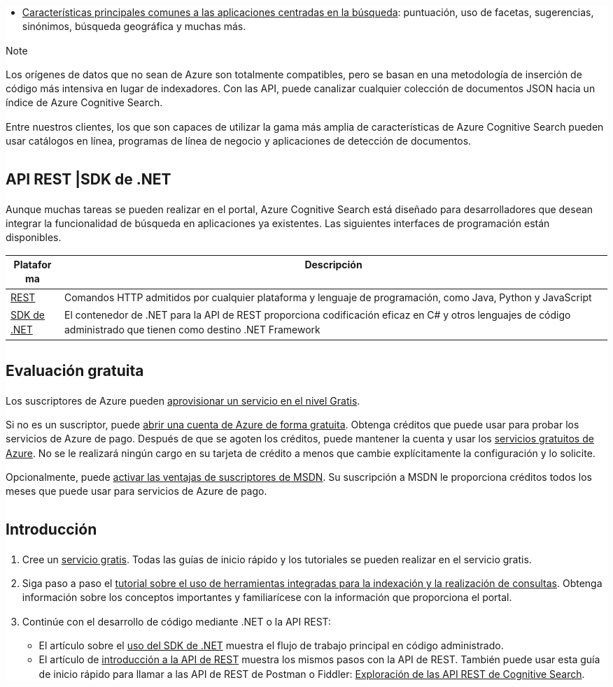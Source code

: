 + [Características principales comunes a las aplicaciones centradas en la búsqueda](#feature-drilldown): puntuación, uso de facetas, sugerencias, sinónimos, búsqueda geográfica y muchas más.

> [!Note]
> Los orígenes de datos que no sean de Azure son totalmente compatibles, pero se basan en una metodología de inserción de código más intensiva en lugar de indexadores. Con las API, puede canalizar cualquier colección de documentos JSON hacia un índice de Azure Cognitive Search.

Entre nuestros clientes, los que son capaces de utilizar la gama más amplia de características de Azure Cognitive Search pueden usar catálogos en línea, programas de línea de negocio y aplicaciones de detección de documentos.

## <a name="rest-api--net-sdk"></a>API REST |SDK de .NET

Aunque muchas tareas se pueden realizar en el portal, Azure Cognitive Search está diseñado para desarrolladores que desean integrar la funcionalidad de búsqueda en aplicaciones ya existentes. Las siguientes interfaces de programación están disponibles.

|Plataforma |Descripción |
|-----|------------|
|[REST](/rest/api/searchservice/) | Comandos HTTP admitidos por cualquier plataforma y lenguaje de programación, como Java, Python y JavaScript|
|[SDK de .NET](search-howto-dotnet-sdk.md) | El contenedor de .NET para la API de REST proporciona codificación eficaz en C# y otros lenguajes de código administrado que tienen como destino .NET Framework |

## <a name="free-trial"></a>Evaluación gratuita
Los suscriptores de Azure pueden [aprovisionar un servicio en el nivel Gratis](search-create-service-portal.md).

Si no es un suscriptor, puede [abrir una cuenta de Azure de forma gratuita](https://azure.microsoft.com/pricing/free-trial/?WT.mc_id=A261C142F). Obtenga créditos que puede usar para probar los servicios de Azure de pago. Después de que se agoten los créditos, puede mantener la cuenta y usar los [servicios gratuitos de Azure](https://azure.microsoft.com/free/). No se le realizará ningún cargo en su tarjeta de crédito a menos que cambie explícitamente la configuración y lo solicite.

Opcionalmente, puede [activar las ventajas de suscriptores de MSDN](https://azure.microsoft.com/pricing/member-offers/msdn-benefits-details/?WT.mc_id=A261C142F). Su suscripción a MSDN le proporciona créditos todos los meses que puede usar para servicios de Azure de pago. 

## <a name="how-to-get-started"></a>Introducción

1. Cree un [servicio gratis](search-create-service-portal.md). Todas las guías de inicio rápido y los tutoriales se pueden realizar en el servicio gratis.

2. Siga paso a paso el [tutorial sobre el uso de herramientas integradas para la indexación y la realización de consultas](search-get-started-portal.md). Obtenga información sobre los conceptos importantes y familiarícese con la información que proporciona el portal.

3. Continúe con el desarrollo de código mediante .NET o la API REST:

   + El artículo sobre el [uso del SDK de .NET](search-howto-dotnet-sdk.md) muestra el flujo de trabajo principal en código administrado.  
   + El artículo de [introducción a la API de REST](https://github.com/Azure-Samples/search-rest-api-getting-started) muestra los mismos pasos con la API de REST. También puede usar esta guía de inicio rápido para llamar a las API de REST de Postman o Fiddler: [Exploración de las API REST de Cognitive Search](search-get-started-postman.md).
